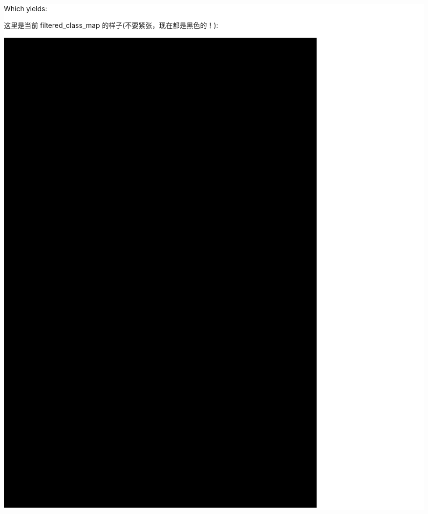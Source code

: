 Which yields:

<class></class>

这里是当前 filtered_class_map 的样子(不要紧张，现在都是黑色的！):

![](img/776fa62c63fb71c0d57295c67b3b197b.png)
